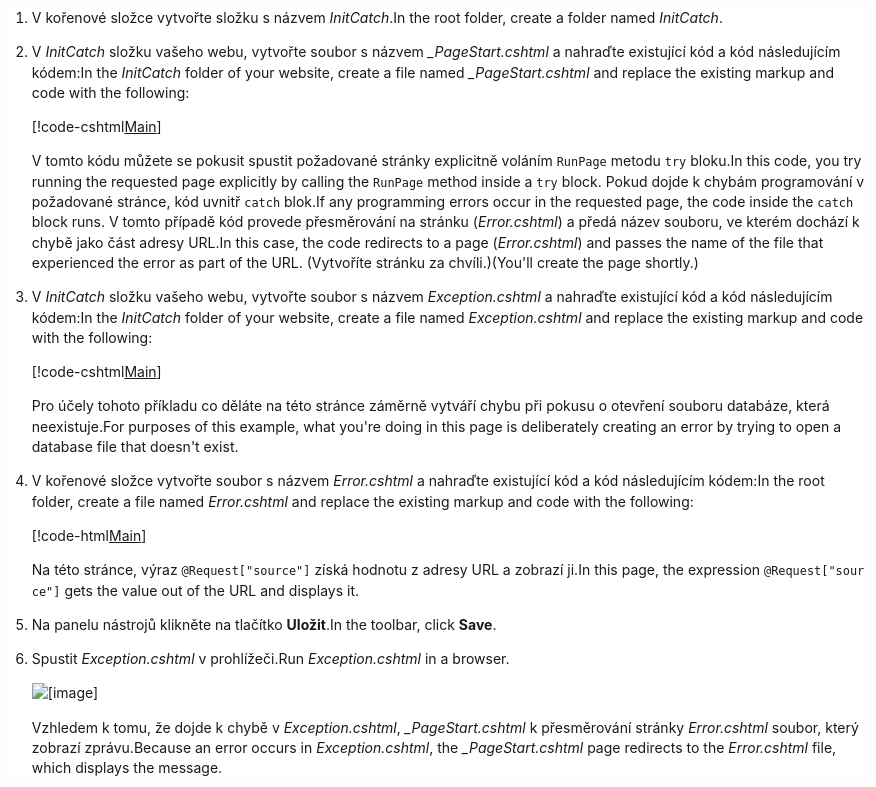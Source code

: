 1. <span data-ttu-id="d1f8f-208">V kořenové složce vytvořte složku s názvem *InitCatch*.</span><span class="sxs-lookup"><span data-stu-id="d1f8f-208">In the root folder, create a folder named *InitCatch*.</span></span>
2. <span data-ttu-id="d1f8f-209">V *InitCatch* složku vašeho webu, vytvořte soubor s názvem  *\_PageStart.cshtml* a nahraďte existující kód a kód následujícím kódem:</span><span class="sxs-lookup"><span data-stu-id="d1f8f-209">In the *InitCatch* folder of your website, create a file named *\_PageStart.cshtml* and replace the existing markup and code with the following:</span></span> 

    [!code-cshtml[Main](18-customizing-site-wide-behavior/samples/sample13.cshtml)]

    <span data-ttu-id="d1f8f-210">V tomto kódu můžete se pokusit spustit požadované stránky explicitně voláním `RunPage` metodu `try` bloku.</span><span class="sxs-lookup"><span data-stu-id="d1f8f-210">In this code, you try running the requested page explicitly by calling the `RunPage` method inside a `try` block.</span></span> <span data-ttu-id="d1f8f-211">Pokud dojde k chybám programování v požadované stránce, kód uvnitř `catch` blok.</span><span class="sxs-lookup"><span data-stu-id="d1f8f-211">If any programming errors occur in the requested page, the code inside the `catch` block runs.</span></span> <span data-ttu-id="d1f8f-212">V tomto případě kód provede přesměrování na stránku (*Error.cshtml*) a předá název souboru, ve kterém dochází k chybě jako část adresy URL.</span><span class="sxs-lookup"><span data-stu-id="d1f8f-212">In this case, the code redirects to a page (*Error.cshtml*) and passes the name of the file that experienced the error as part of the URL.</span></span> <span data-ttu-id="d1f8f-213">(Vytvoříte stránku za chvíli.)</span><span class="sxs-lookup"><span data-stu-id="d1f8f-213">(You'll create the page shortly.)</span></span>
3. <span data-ttu-id="d1f8f-214">V *InitCatch* složku vašeho webu, vytvořte soubor s názvem *Exception.cshtml* a nahraďte existující kód a kód následujícím kódem:</span><span class="sxs-lookup"><span data-stu-id="d1f8f-214">In the *InitCatch* folder of your website, create a file named *Exception.cshtml* and replace the existing markup and code with the following:</span></span> 

    [!code-cshtml[Main](18-customizing-site-wide-behavior/samples/sample14.cshtml)]

    <span data-ttu-id="d1f8f-215">Pro účely tohoto příkladu co děláte na této stránce záměrně vytváří chybu při pokusu o otevření souboru databáze, která neexistuje.</span><span class="sxs-lookup"><span data-stu-id="d1f8f-215">For purposes of this example, what you're doing in this page is deliberately creating an error by trying to open a database file that doesn't exist.</span></span>
4. <span data-ttu-id="d1f8f-216">V kořenové složce vytvořte soubor s názvem *Error.cshtml* a nahraďte existující kód a kód následujícím kódem:</span><span class="sxs-lookup"><span data-stu-id="d1f8f-216">In the root folder, create a file named *Error.cshtml* and replace the existing markup and code with the following:</span></span> 

    [!code-html[Main](18-customizing-site-wide-behavior/samples/sample15.html)]

    <span data-ttu-id="d1f8f-217">Na této stránce, výraz `@Request["source"]` získá hodnotu z adresy URL a zobrazí ji.</span><span class="sxs-lookup"><span data-stu-id="d1f8f-217">In this page, the expression `@Request["source"]` gets the value out of the URL and displays it.</span></span>
5. <span data-ttu-id="d1f8f-218">Na panelu nástrojů klikněte na tlačítko **Uložit**.</span><span class="sxs-lookup"><span data-stu-id="d1f8f-218">In the toolbar, click **Save**.</span></span>
6. <span data-ttu-id="d1f8f-219">Spustit *Exception.cshtml* v prohlížeči.</span><span class="sxs-lookup"><span data-stu-id="d1f8f-219">Run *Exception.cshtml* in a browser.</span></span> 

    ![[image]](18-customizing-site-wide-behavior/_static/image5.jpg)

    <span data-ttu-id="d1f8f-221">Vzhledem k tomu, že dojde k chybě v *Exception.cshtml*,  *\_PageStart.cshtml* k přesměrování stránky *Error.cshtml* soubor, který zobrazí zprávu.</span><span class="sxs-lookup"><span data-stu-id="d1f8f-221">Because an error occurs in *Exception.cshtml*, the *\_PageStart.cshtml* page redirects to the *Error.cshtml* file, which displays the message.</span></span>
